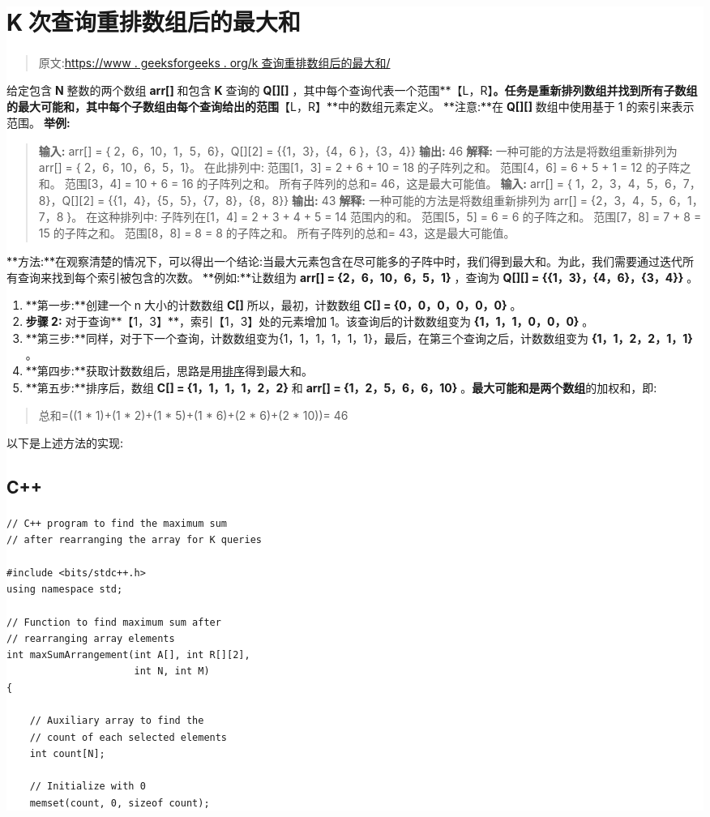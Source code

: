 # K 次查询重排数组后的最大和

> 原文:[https://www . geeksforgeeks . org/k 查询重排数组后的最大和/](https://www.geeksforgeeks.org/maximum-sum-after-rearranging-the-array-for-k-queries/)

给定包含 **N** 整数的两个数组 **arr[]** 和包含 **K** 查询的 **Q[][]** ，其中每个查询代表一个范围**【L，R】**。任务是重新排列数组并找到所有子数组的最大可能和，其中每个子数组由每个查询给出的范围**【L，R】**中的数组元素定义。
**注意:**在 **Q[][]** 数组中使用基于 1 的索引来表示范围。
**举例:**

> **输入:** arr[] = { 2，6，10，1，5，6}，Q[][2] = {{1，3}，{4，6 }，{3，4}}
> **输出:** 46
> **解释:**
> 一种可能的方法是将数组重新排列为 arr[] = { 2，6，10，6，5，1}。
> 在此排列中:
> 范围[1，3] = 2 + 6 + 10 = 18 的子阵列之和。
> 范围[4，6] = 6 + 5 + 1 = 12 的子阵之和。
> 范围[3，4] = 10 + 6 = 16 的子阵列之和。
> 所有子阵列的总和= 46，这是最大可能值。
> **输入:** arr[] = { 1，2，3，4，5，6，7，8}，Q[][2] = {{1，4}，{5，5}，{7，8}，{8，8}}
> **输出:** 43
> **解释:**
> 一种可能的方法是将数组重新排列为 arr[] = {2，3，4，5，6，1，7，8 }。
> 在这种排列中:
> 子阵列在[1，4] = 2 + 3 + 4 + 5 = 14 范围内的和。
> 范围[5，5] = 6 = 6 的子阵之和。
> 范围[7，8] = 7 + 8 = 15 的子阵之和。
> 范围[8，8] = 8 = 8 的子阵之和。
> 所有子阵列的总和= 43，这是最大可能值。

**方法:**在观察清楚的情况下，可以得出一个结论:当最大元素包含在尽可能多的子阵中时，我们得到最大和。为此，我们需要通过迭代所有查询来找到每个索引被包含的次数。
**例如:**让数组为 **arr[] = {2，6，10，6，5，1}** ，查询为 **Q[][] = {{1，3}，{4，6}，{3，4}}** 。

1.  **第一步:**创建一个 n 大小的计数数组 **C[]** 所以，最初，计数数组 **C[] = {0，0，0，0，0，0}** 。
2.  **步骤 2:** 对于查询**【1，3】**，索引【1，3】处的元素增加 1。该查询后的计数数组变为 **{1，1，1，0，0，0}** 。
3.  **第三步:**同样，对于下一个查询，计数数组变为{1，1，1，1，1，1}，最后，在第三个查询之后，计数数组变为 **{1，1，2，2，1，1}** 。
4.  **第四步:**获取计数数组后，思路是用[排序](https://www.geeksforgeeks.org/sorting-algorithms/)得到最大和。
5.  **第五步:**排序后，数组 **C[] = {1，1，1，1，2，2}** 和 **arr[] = {1，2，5，6，6，10}** 。**最大可能和是两个数组**的加权和，即:

> 总和=((1 * 1)+(1 * 2)+(1 * 5)+(1 * 6)+(2 * 6)+(2 * 10))= 46

以下是上述方法的实现:

## C++

```
// C++ program to find the maximum sum
// after rearranging the array for K queries

#include <bits/stdc++.h>
using namespace std;

// Function to find maximum sum after
// rearranging array elements
int maxSumArrangement(int A[], int R[][2],
                      int N, int M)
{

    // Auxiliary array to find the
    // count of each selected elements
    int count[N];

    // Initialize with 0
    memset(count, 0, sizeof count);

```